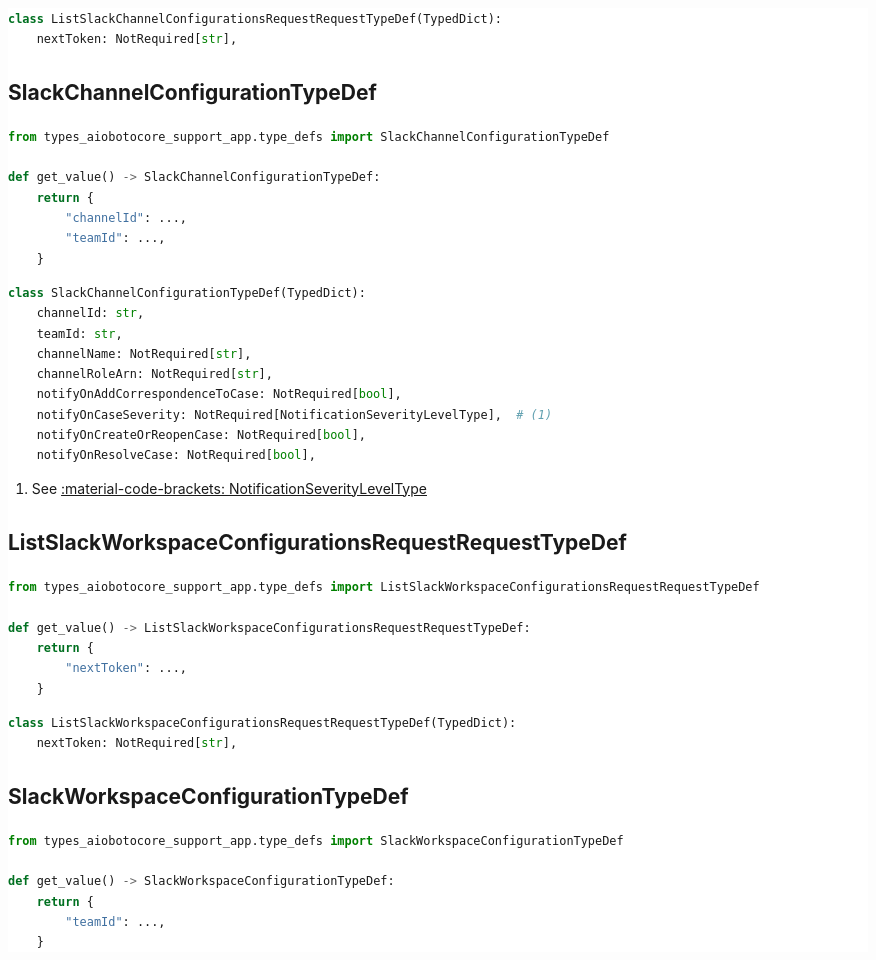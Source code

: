 ```python title="Definition"
class ListSlackChannelConfigurationsRequestRequestTypeDef(TypedDict):
    nextToken: NotRequired[str],
```

## SlackChannelConfigurationTypeDef

```python title="Usage Example"
from types_aiobotocore_support_app.type_defs import SlackChannelConfigurationTypeDef

def get_value() -> SlackChannelConfigurationTypeDef:
    return {
        "channelId": ...,
        "teamId": ...,
    }
```

```python title="Definition"
class SlackChannelConfigurationTypeDef(TypedDict):
    channelId: str,
    teamId: str,
    channelName: NotRequired[str],
    channelRoleArn: NotRequired[str],
    notifyOnAddCorrespondenceToCase: NotRequired[bool],
    notifyOnCaseSeverity: NotRequired[NotificationSeverityLevelType],  # (1)
    notifyOnCreateOrReopenCase: NotRequired[bool],
    notifyOnResolveCase: NotRequired[bool],
```

1. See [:material-code-brackets: NotificationSeverityLevelType](./literals.md#notificationseverityleveltype) 
## ListSlackWorkspaceConfigurationsRequestRequestTypeDef

```python title="Usage Example"
from types_aiobotocore_support_app.type_defs import ListSlackWorkspaceConfigurationsRequestRequestTypeDef

def get_value() -> ListSlackWorkspaceConfigurationsRequestRequestTypeDef:
    return {
        "nextToken": ...,
    }
```

```python title="Definition"
class ListSlackWorkspaceConfigurationsRequestRequestTypeDef(TypedDict):
    nextToken: NotRequired[str],
```

## SlackWorkspaceConfigurationTypeDef

```python title="Usage Example"
from types_aiobotocore_support_app.type_defs import SlackWorkspaceConfigurationTypeDef

def get_value() -> SlackWorkspaceConfigurationTypeDef:
    return {
        "teamId": ...,
    }
```
